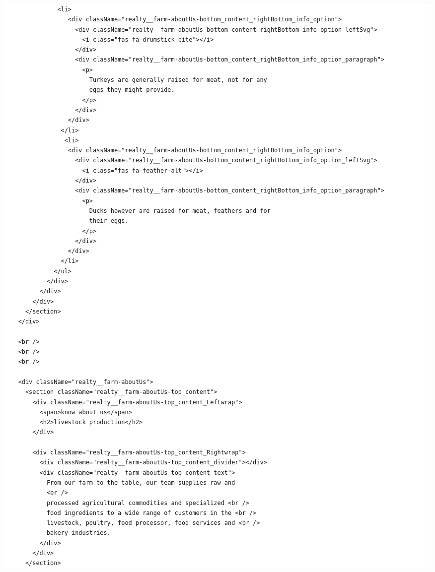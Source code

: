                    <li>
                      <div className="realty__farm-aboutUs-bottom_content_rightBottom_info_option">
                        <div className="realty__farm-aboutUs-bottom_content_rightBottom_info_option_leftSvg">
                          <i class="fas fa-drumstick-bite"></i>
                        </div>
                        <div className="realty__farm-aboutUs-bottom_content_rightBottom_info_option_paragraph">
                          <p>
                            Turkeys are generally raised for meat, not for any
                            eggs they might provide.
                          </p>
                        </div>
                      </div>
                    </li>
                     <li>
                      <div className="realty__farm-aboutUs-bottom_content_rightBottom_info_option">
                        <div className="realty__farm-aboutUs-bottom_content_rightBottom_info_option_leftSvg">
                          <i class="fas fa-feather-alt"></i>
                        </div>
                        <div className="realty__farm-aboutUs-bottom_content_rightBottom_info_option_paragraph">
                          <p>
                            Ducks however are raised for meat, feathers and for
                            their eggs.
                          </p>
                        </div>
                      </div>
                    </li>
                  </ul>
                </div>
              </div>
            </div>
          </section>
        </div>

        <br />
        <br />
        <br />

        <div className="realty__farm-aboutUs">
          <section className="realty__farm-aboutUs-top_content">
            <div className="realty__farm-aboutUs-top_content_Leftwrap">
              <span>know about us</span>
              <h2>livestock production</h2>
            </div>

            <div className="realty__farm-aboutUs-top_content_Rightwrap">
              <div className="realty__farm-aboutUs-top_content_divider"></div>
              <div className="realty__farm-aboutUs-top_content_text">
                From our farm to the table, our team supplies raw and
                <br />
                processed agricultural commodities and specialized <br />
                food ingredients to a wide range of customers in the <br />
                livestock, poultry, food processor, food services and <br />
                bakery industries.
              </div>
            </div>
          </section>
